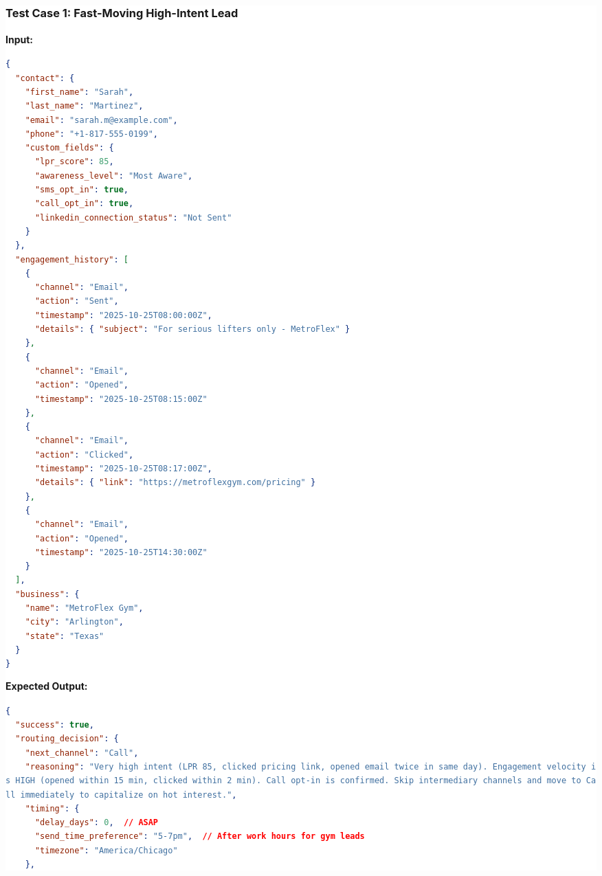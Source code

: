 ### Test Case 1: Fast-Moving High-Intent Lead

**Input:**
```json
{
  "contact": {
    "first_name": "Sarah",
    "last_name": "Martinez",
    "email": "sarah.m@example.com",
    "phone": "+1-817-555-0199",
    "custom_fields": {
      "lpr_score": 85,
      "awareness_level": "Most Aware",
      "sms_opt_in": true,
      "call_opt_in": true,
      "linkedin_connection_status": "Not Sent"
    }
  },
  "engagement_history": [
    {
      "channel": "Email",
      "action": "Sent",
      "timestamp": "2025-10-25T08:00:00Z",
      "details": { "subject": "For serious lifters only - MetroFlex" }
    },
    {
      "channel": "Email",
      "action": "Opened",
      "timestamp": "2025-10-25T08:15:00Z"
    },
    {
      "channel": "Email",
      "action": "Clicked",
      "timestamp": "2025-10-25T08:17:00Z",
      "details": { "link": "https://metroflexgym.com/pricing" }
    },
    {
      "channel": "Email",
      "action": "Opened",
      "timestamp": "2025-10-25T14:30:00Z"
    }
  ],
  "business": {
    "name": "MetroFlex Gym",
    "city": "Arlington",
    "state": "Texas"
  }
}
```

**Expected Output:**
```json
{
  "success": true,
  "routing_decision": {
    "next_channel": "Call",
    "reasoning": "Very high intent (LPR 85, clicked pricing link, opened email twice in same day). Engagement velocity is HIGH (opened within 15 min, clicked within 2 min). Call opt-in is confirmed. Skip intermediary channels and move to Call immediately to capitalize on hot interest.",
    "timing": {
      "delay_days": 0,  // ASAP
      "send_time_preference": "5-7pm",  // After work hours for gym leads
      "timezone": "America/Chicago"
    },
```